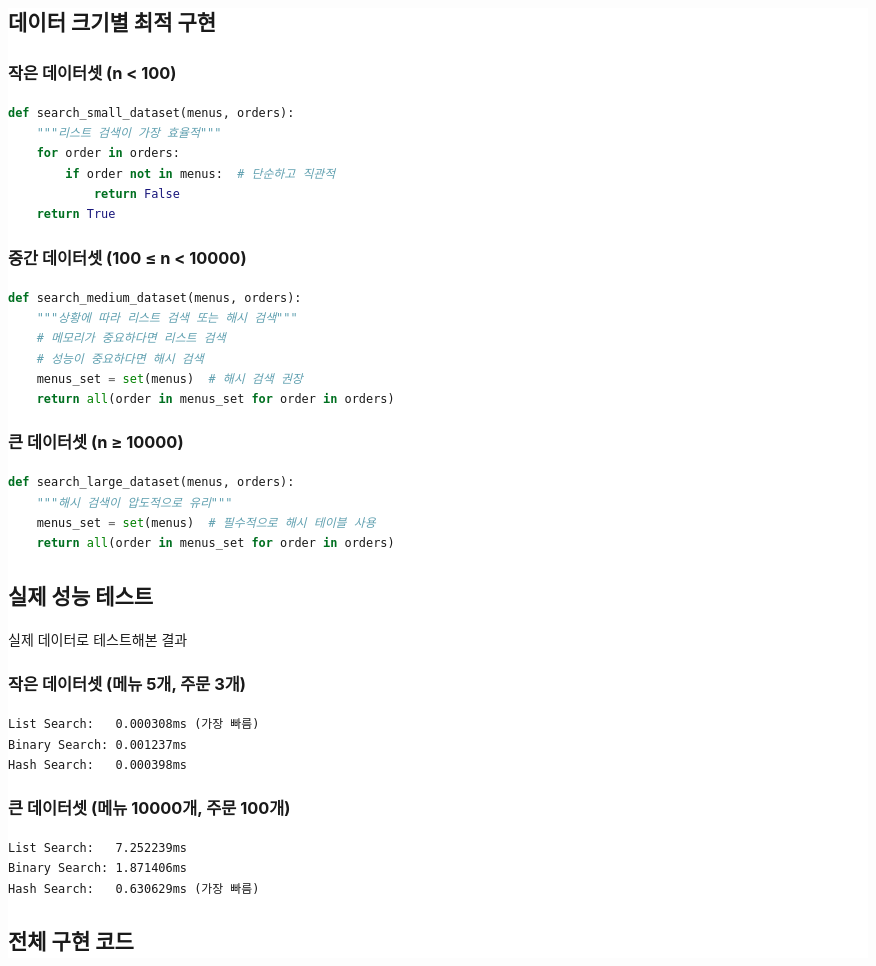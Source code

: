 ## 데이터 크기별 최적 구현

### 작은 데이터셋 (n < 100)
```python
def search_small_dataset(menus, orders):
    """리스트 검색이 가장 효율적"""
    for order in orders:
        if order not in menus:  # 단순하고 직관적
            return False
    return True
```

### 중간 데이터셋 (100 ≤ n < 10000)
```python
def search_medium_dataset(menus, orders):
    """상황에 따라 리스트 검색 또는 해시 검색"""
    # 메모리가 중요하다면 리스트 검색
    # 성능이 중요하다면 해시 검색
    menus_set = set(menus)  # 해시 검색 권장
    return all(order in menus_set for order in orders)
```

### 큰 데이터셋 (n ≥ 10000)
```python
def search_large_dataset(menus, orders):
    """해시 검색이 압도적으로 유리"""
    menus_set = set(menus)  # 필수적으로 해시 테이블 사용
    return all(order in menus_set for order in orders)
```

## 실제 성능 테스트

실제 데이터로 테스트해본 결과

### 작은 데이터셋 (메뉴 5개, 주문 3개)
```
List Search:   0.000308ms (가장 빠름)
Binary Search: 0.001237ms
Hash Search:   0.000398ms
```

### 큰 데이터셋 (메뉴 10000개, 주문 100개)
```
List Search:   7.252239ms
Binary Search: 1.871406ms
Hash Search:   0.630629ms (가장 빠름)
```

## 전체 구현 코드
